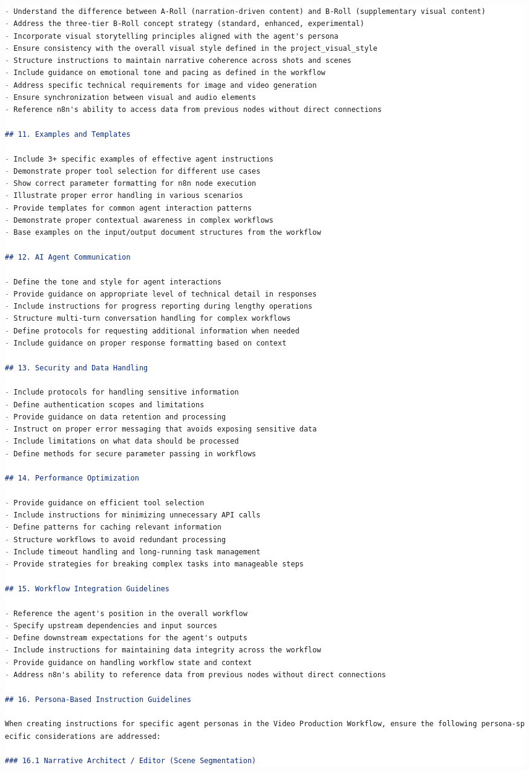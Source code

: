 ```markdown
- Understand the difference between A-Roll (narration-driven content) and B-Roll (supplementary visual content)
- Address the three-tier B-Roll concept strategy (standard, enhanced, experimental)
- Incorporate visual storytelling principles aligned with the agent's persona
- Ensure consistency with the overall visual style defined in the project_visual_style
- Structure instructions to maintain narrative coherence across shots and scenes
- Include guidance on emotional tone and pacing as defined in the workflow
- Address specific technical requirements for image and video generation
- Ensure synchronization between visual and audio elements
- Reference n8n's ability to access data from previous nodes without direct connections

## 11. Examples and Templates

- Include 3+ specific examples of effective agent instructions
- Demonstrate proper tool selection for different use cases
- Show correct parameter formatting for n8n node execution
- Illustrate proper error handling in various scenarios
- Provide templates for common agent interaction patterns
- Demonstrate proper contextual awareness in complex workflows
- Base examples on the input/output document structures from the workflow

## 12. AI Agent Communication

- Define the tone and style for agent interactions
- Provide guidance on appropriate level of technical detail in responses
- Include instructions for progress reporting during lengthy operations
- Structure multi-turn conversation handling for complex workflows
- Define protocols for requesting additional information when needed
- Include guidance on proper response formatting based on context

## 13. Security and Data Handling

- Include protocols for handling sensitive information
- Define authentication scopes and limitations
- Provide guidance on data retention and processing
- Instruct on proper error messaging that avoids exposing sensitive data
- Include limitations on what data should be processed
- Define methods for secure parameter passing in workflows

## 14. Performance Optimization

- Provide guidance on efficient tool selection
- Include instructions for minimizing unnecessary API calls
- Define patterns for caching relevant information
- Structure workflows to avoid redundant processing
- Include timeout handling and long-running task management
- Provide strategies for breaking complex tasks into manageable steps

## 15. Workflow Integration Guidelines

- Reference the agent's position in the overall workflow
- Specify upstream dependencies and input sources
- Define downstream expectations for the agent's outputs
- Include instructions for maintaining data integrity across the workflow
- Provide guidance on handling workflow state and context
- Address n8n's ability to reference data from previous nodes without direct connections

## 16. Persona-Based Instruction Guidelines

When creating instructions for specific agent personas in the Video Production Workflow, ensure the following persona-specific considerations are addressed:

### 16.1 Narrative Architect / Editor (Scene Segmentation)
```